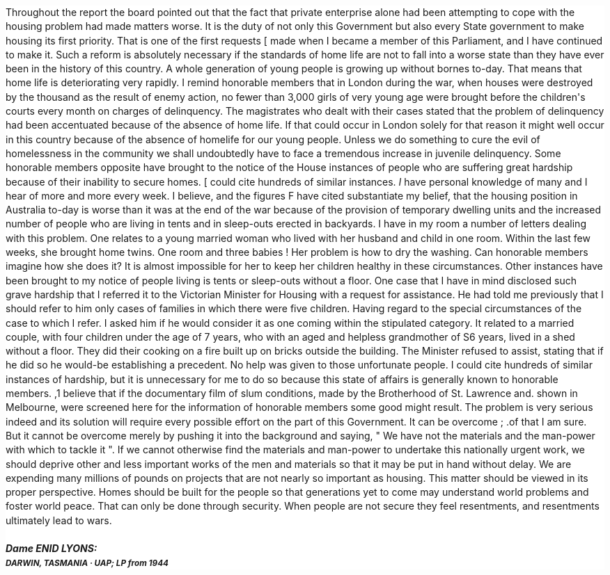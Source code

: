 Throughout the report the board pointed out that the fact that private enterprise alone had been attempting to cope with the housing problem had made matters worse. It is the duty of not only this Government but also every State government to make housing its first priority. That is one of the first requests [ made when I became a member of this Parliament, and I have continued to make it. Such a reform is absolutely necessary if the standards of home life are not to fall into a worse state than they have ever been in the history of this country. A whole generation of young people is growing up without bornes to-day. That means that home life is deteriorating very rapidly. I remind honorable members that in London during the war, when houses were destroyed by the thousand as the result of enemy action, no fewer than 3,000 girls of very young age were brought before the children's courts every month on charges of delinquency. The magistrates who dealt with their cases stated that the problem of delinquency had been accentuated because of the absence of home life. If that could occur in London solely for that reason it might well occur in this country because of the absence of homelife for our young people. Unless we do something to cure the evil of homelessness in the community we shall undoubtedly have to face a tremendous increase in juvenile delinquency. Some honorable members opposite have brought to the notice of the House instances of people who are suffering great hardship because of their inability to secure homes. [ could cite hundreds of similar instances.  *I*  have personal knowledge of many and I hear of more and more every week. I believe, and the figures F have cited substantiate my belief, that the housing position in Australia to-day is worse than it was at the end of the war because of the provision of temporary dwelling units and the increased number of people who are living in tents and in sleep-outs erected in backyards. I have in my room a number of letters dealing with this problem. One relates to a young married woman who lived with her husband and child in one room. Within the last few weeks, she brought home twins. One room and three babies !  Her  problem is how to dry the washing. Can honorable members imagine how she does it? It is almost impossible for her to keep her children healthy in these circumstances. Other instances have been brought to my notice of people living is tents or sleep-outs without a floor. One case that I have in mind disclosed such grave hardship that I referred it to the Victorian Minister for Housing with a request for assistance. He had told me previously that I should refer to him only cases of families in which there were five children. Having regard to the special circumstances of the case to which I refer. I asked him if he would consider it as one coming within the stipulated category. It related to a married couple, with four children under the age of 7 years, who with an aged and helpless grandmother of S6 years, lived in a shed without a floor. They did their cooking on a fire built up on bricks outside the building. The Minister refused to assist, stating that if he did so he would-be establishing a precedent. No help was given to those unfortunate people. I could cite hundreds of similar instances of hardship, but it is unnecessary for me to do so because this state of affairs is generally known to honorable members. ,1 believe that if the documentary film of slum conditions, made by the Brotherhood of St. Lawrence and. shown in Melbourne, were screened here for the information of honorable members some good might result. The problem is very serious indeed and its solution will require every possible effort on the part of this Government. It can be overcome ; .of that I am sure. But it cannot be overcome merely by pushing it into the background and saying, " We have not the materials and the man-power with which to tackle it ". If we cannot otherwise find the materials and man-power to undertake this nationally urgent work, we should deprive other and less important works of the men and materials so that it may be put in hand without delay. We are expending many millions of pounds on projects that are not nearly so important as housing. This matter should be viewed in its proper perspective. Homes should be built for the people so that generations yet to come may understand world problems and foster world peace. That can only be done through security. When people are not secure they feel resentments, and resentments ultimately lead to wars. 

##### Dame ENID LYONS:<br><small class="text-muted">DARWIN, TASMANIA &middot; UAP; LP from 1944</small>
